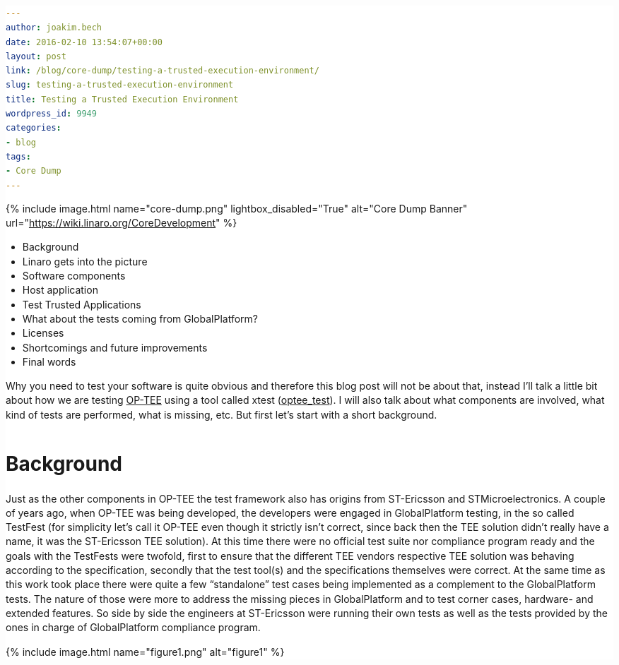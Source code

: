 ```yaml
---
author: joakim.bech
date: 2016-02-10 13:54:07+00:00
layout: post
link: /blog/core-dump/testing-a-trusted-execution-environment/
slug: testing-a-trusted-execution-environment
title: Testing a Trusted Execution Environment
wordpress_id: 9949
categories:
- blog
tags:
- Core Dump
---
```

{% include image.html name="core-dump.png" lightbox_disabled="True" alt="Core Dump Banner" url="https://wiki.linaro.org/CoreDevelopment" %}

  * Background
  * Linaro gets into the picture
  * Software components
  * Host application
  * Test Trusted Applications
  * What about the tests coming from GlobalPlatform?
  * Licenses
  * Shortcomings and future improvements
  * Final words


Why you need to test your software is quite obvious and therefore this blog post will not be about that, instead I’ll talk a little bit about how we are testing [OP-TEE](https://github.com/OP-TEE) using a tool called xtest ([optee_test](https://github.com/OP-TEE/optee_test)). I will also talk about what components are involved, what kind of tests are performed, what is missing, etc. But first let’s start with a short background.


# Background


Just as the other components in OP-TEE the test framework also has origins from ST-Ericsson and STMicroelectronics. A couple of years ago, when OP-TEE was being developed, the developers were engaged in GlobalPlatform testing, in the so called TestFest (for simplicity let’s call it OP-TEE even though it strictly isn’t correct, since back then the TEE solution didn’t really have a name, it was the ST-Ericsson TEE solution). At this time there were no official test suite nor compliance program ready and the goals with the TestFests were twofold, first to ensure that the different TEE vendors respective TEE solution was behaving according to the specification, secondly that the test tool(s) and the specifications themselves were correct. At the same time as this work took place there were quite a few “standalone” test cases being implemented as a complement to the GlobalPlatform tests. The nature of those were more to address the missing pieces in GlobalPlatform and to test corner cases, hardware- and extended features. So side by side the engineers at ST-Ericsson were running their own tests as well as the tests provided by the ones in charge of GlobalPlatform compliance program.

{% include image.html name="figure1.png" alt="figure1" %}
